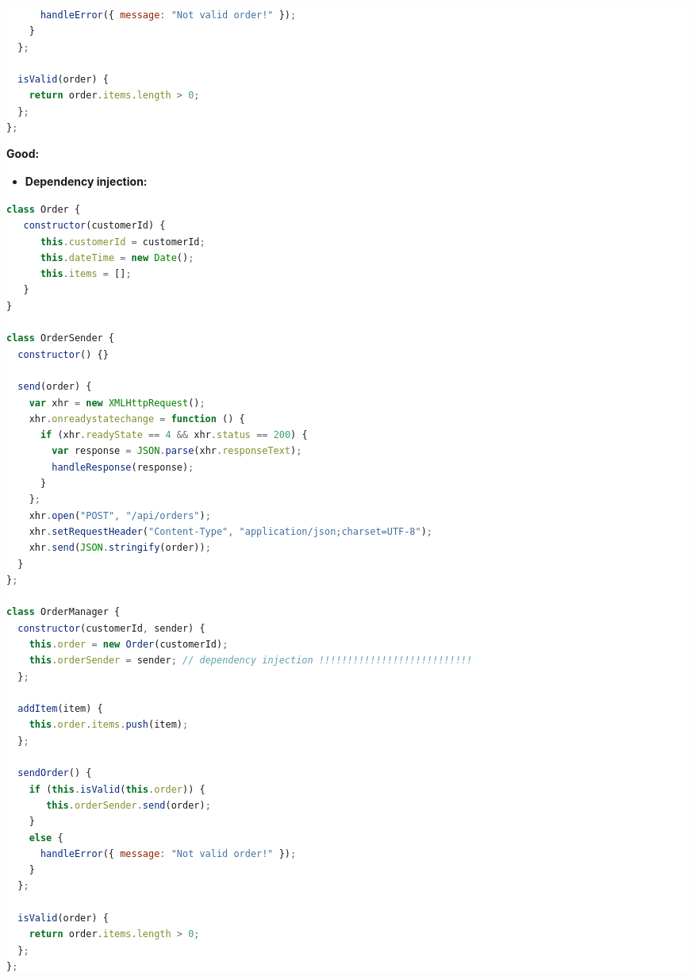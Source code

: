 ```js
      handleError({ message: "Not valid order!" });
    }
  };
  
  isValid(order) {
    return order.items.length > 0;
  };
};
```

**Good:**
   - **Dependency injection:**
```js
class Order {
   constructor(customerId) {
      this.customerId = customerId;
      this.dateTime = new Date();
      this.items = [];
   }
}

class OrderSender {
  constructor() {}
   
  send(order) {
    var xhr = new XMLHttpRequest();
    xhr.onreadystatechange = function () {
      if (xhr.readyState == 4 && xhr.status == 200) {
        var response = JSON.parse(xhr.responseText);
        handleResponse(response);
      }
    };
    xhr.open("POST", "/api/orders");
    xhr.setRequestHeader("Content-Type", "application/json;charset=UTF-8");
    xhr.send(JSON.stringify(order));
  }
};

class OrderManager {
  constructor(customerId, sender) {
    this.order = new Order(customerId);
    this.orderSender = sender; // dependency injection !!!!!!!!!!!!!!!!!!!!!!!!!!!
  };
  
  addItem(item) {
    this.order.items.push(item);
  };
  
  sendOrder() {
    if (this.isValid(this.order)) {
       this.orderSender.send(order);
    }
    else {
      handleError({ message: "Not valid order!" });
    }
  };
  
  isValid(order) {
    return order.items.length > 0;
  };
};
```